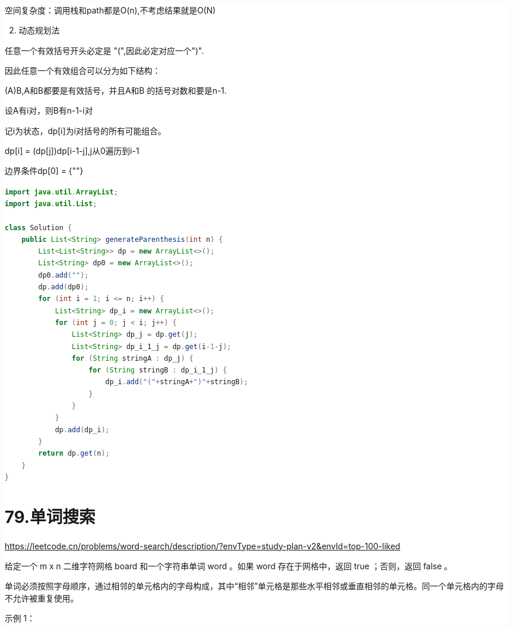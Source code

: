空间复杂度：调用栈和path都是O(n),不考虑结果就是O(N)

2. 动态规划法

任意一个有效括号开头必定是 "(",因此必定对应一个")".

因此任意一个有效组合可以分为如下结构：

(A)B,A和B都要是有效括号，并且A和B 的括号对数和要是n-1.

设A有i对，则B有n-1-i对

记i为状态，dp[i]为i对括号的所有可能组合。

dp[i] = (dp[j])dp[i-1-j],j从0遍历到i-1

边界条件dp[0] = {""}

```java
import java.util.ArrayList;
import java.util.List;

class Solution {
    public List<String> generateParenthesis(int n) {
        List<List<String>> dp = new ArrayList<>();
        List<String> dp0 = new ArrayList<>();
        dp0.add("");
        dp.add(dp0);
        for (int i = 1; i <= n; i++) {
            List<String> dp_i = new ArrayList<>();
            for (int j = 0; j < i; j++) {
                List<String> dp_j = dp.get(j);
                List<String> dp_i_1_j = dp.get(i-1-j);
                for (String stringA : dp_j) {
                    for (String stringB : dp_i_1_j) {
                        dp_i.add("("+stringA+")"+stringB);
                    }
                }
            }
            dp.add(dp_i);
        }
        return dp.get(n);
    }
}

```

# 79.单词搜索
https://leetcode.cn/problems/word-search/description/?envType=study-plan-v2&envId=top-100-liked

给定一个 m x n 二维字符网格 board 和一个字符串单词 word 。如果 word 存在于网格中，返回 true ；否则，返回 false 。

单词必须按照字母顺序，通过相邻的单元格内的字母构成，其中“相邻”单元格是那些水平相邻或垂直相邻的单元格。同一个单元格内的字母不允许被重复使用。



示例 1：
